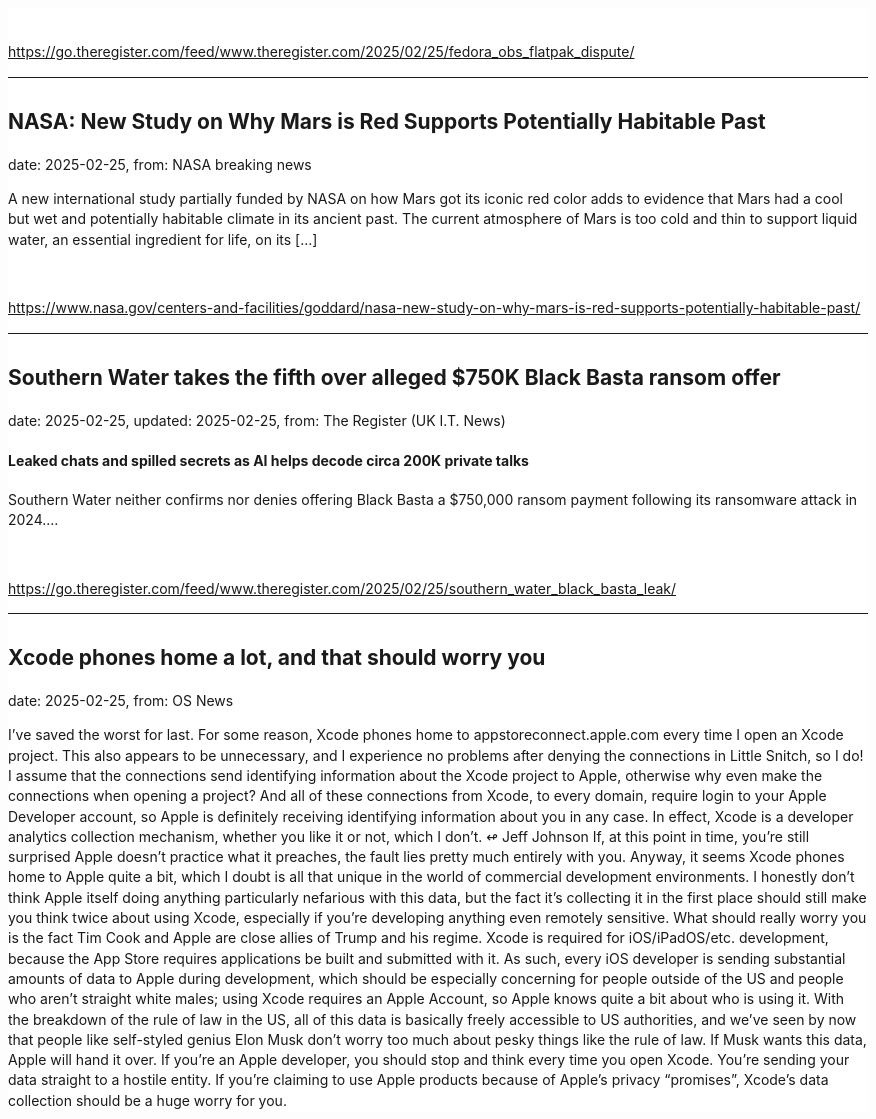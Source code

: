 <br> 

<https://go.theregister.com/feed/www.theregister.com/2025/02/25/fedora_obs_flatpak_dispute/>

---

## NASA: New Study on Why Mars is Red Supports Potentially Habitable Past

date: 2025-02-25, from: NASA breaking news

A new international study partially funded by NASA on how Mars got its iconic red color adds to evidence that Mars had a cool but wet and potentially habitable climate in its ancient past. The current atmosphere of Mars is too cold and thin to support liquid water, an essential ingredient for life, on its [&#8230;] 

<br> 

<https://www.nasa.gov/centers-and-facilities/goddard/nasa-new-study-on-why-mars-is-red-supports-potentially-habitable-past/>

---

## Southern Water takes the fifth over alleged $750K Black Basta ransom offer

date: 2025-02-25, updated: 2025-02-25, from: The Register (UK I.T. News)

<h4>Leaked chats and spilled secrets as AI helps decode circa 200K private talks</h4> <p>Southern Water neither confirms nor denies offering Black Basta a $750,000 ransom payment following its ransomware attack in 2024.…</p> 

<br> 

<https://go.theregister.com/feed/www.theregister.com/2025/02/25/southern_water_black_basta_leak/>

---

## Xcode phones home a lot, and that should worry you

date: 2025-02-25, from: OS News

I&#8217;ve saved the worst for last. For some reason, Xcode phones home to appstoreconnect.apple.com every time I open an Xcode project. This also appears to be unnecessary, and I experience no problems after denying the connections in Little Snitch, so I do! I assume that the connections send identifying information about the Xcode project to Apple, otherwise why even make the connections when opening a project? And all of these connections from Xcode, to every domain, require login to your Apple Developer account, so Apple is definitely receiving identifying information about you in any case. In effect, Xcode is a developer analytics collection mechanism, whether you like it or not, which I don&#8217;t. ↫ Jeff Johnson If, at this point in time, you&#8217;re still surprised Apple doesn&#8217;t practice what it preaches, the fault lies pretty much entirely with you. Anyway, it seems Xcode phones home to Apple quite a bit, which I doubt is all that unique in the world of commercial development environments. I honestly don&#8217;t think Apple itself doing anything particularly nefarious with this data, but the fact it&#8217;s collecting it in the first place should still make you think twice about using Xcode, especially if you&#8217;re developing anything even remotely sensitive. What should really worry you is the fact Tim Cook and Apple are close allies of Trump and his regime. Xcode is required for iOS/iPadOS/etc. development, because the App Store requires applications be built and submitted with it. As such, every iOS developer is sending substantial amounts of data to Apple during development, which should be especially concerning for people outside of the US and people who aren&#8217;t straight white males; using Xcode requires an Apple Account, so Apple knows quite a bit about who is using it. With the breakdown of the rule of law in the US, all of this data is basically freely accessible to US authorities, and we&#8217;ve seen by now that people like self-styled genius Elon Musk don&#8217;t worry too much about pesky things like the rule of law. If Musk wants this data, Apple will hand it over. If you&#8217;re an Apple developer, you should stop and think every time you open Xcode. You&#8217;re sending your data straight to a hostile entity. If you&#8217;re claiming to use Apple products because of Apple&#8217;s privacy &#8220;promises&#8221;, Xcode&#8217;s data collection should be a huge worry for you. 
